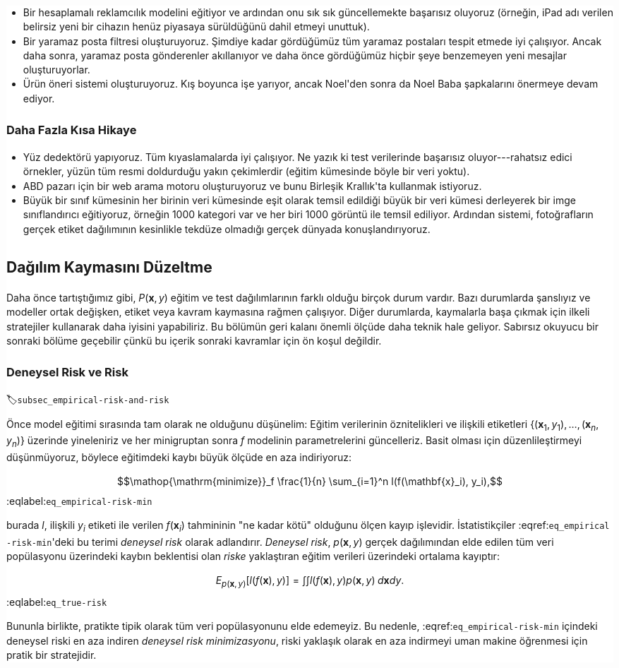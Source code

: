 * Bir hesaplamalı reklamcılık modelini eğitiyor ve ardından onu sık sık güncellemekte başarısız oluyoruz (örneğin, iPad adı verilen belirsiz yeni bir cihazın henüz piyasaya sürüldüğünü dahil etmeyi unuttuk).
* Bir yaramaz posta filtresi oluşturuyoruz. Şimdiye kadar gördüğümüz tüm yaramaz postaları tespit etmede iyi çalışıyor. Ancak daha sonra, yaramaz posta gönderenler akıllanıyor ve daha önce gördüğümüz hiçbir şeye benzemeyen yeni mesajlar oluşturuyorlar.
* Ürün öneri sistemi oluşturuyoruz. Kış boyunca işe yarıyor, ancak Noel'den sonra da Noel Baba şapkalarını önermeye devam ediyor.

### Daha Fazla Kısa Hikaye

* Yüz dedektörü yapıyoruz. Tüm kıyaslamalarda iyi çalışıyor. Ne yazık ki test verilerinde başarısız oluyor---rahatsız edici örnekler, yüzün tüm resmi doldurduğu yakın çekimlerdir (eğitim kümesinde böyle bir veri yoktu).
* ABD pazarı için bir web arama motoru oluşturuyoruz ve bunu Birleşik Krallık'ta kullanmak istiyoruz.
* Büyük bir sınıf kümesinin her birinin veri kümesinde eşit olarak temsil edildiği büyük bir veri kümesi derleyerek bir imge sınıflandırıcı eğitiyoruz, örneğin 1000 kategori var ve her biri 1000 görüntü ile temsil ediliyor. Ardından sistemi, fotoğrafların gerçek etiket dağılımının kesinlikle tekdüze olmadığı gerçek dünyada konuşlandırıyoruz.

## Dağılım Kaymasını Düzeltme

Daha önce tartıştığımız gibi, $P(\mathbf {x}, y)$ eğitim ve test dağılımlarının farklı olduğu birçok durum vardır. Bazı durumlarda şanslıyız ve modeller ortak değişken, etiket veya kavram kaymasına rağmen çalışıyor. Diğer durumlarda, kaymalarla başa çıkmak için ilkeli stratejiler kullanarak daha iyisini yapabiliriz. Bu bölümün geri kalanı önemli ölçüde daha teknik hale geliyor. Sabırsız okuyucu bir sonraki bölüme geçebilir çünkü bu içerik sonraki kavramlar için ön koşul değildir.

### Deneysel Risk ve Risk
:label:`subsec_empirical-risk-and-risk`

Önce model eğitimi sırasında tam olarak ne olduğunu düşünelim: Eğitim verilerinin öznitelikleri ve ilişkili etiketleri $\{(\mathbf{x}_1, y_1), \ldots, (\mathbf{x}_n, y_n)\}$ üzerinde yineleniriz ve her minigruptan sonra $f$ modelinin parametrelerini güncelleriz. Basit olması için düzenlileştirmeyi düşünmüyoruz, böylece eğitimdeki kaybı büyük ölçüde en aza indiriyoruz:

$$\mathop{\mathrm{minimize}}_f \frac{1}{n} \sum_{i=1}^n l(f(\mathbf{x}_i), y_i),$$
:eqlabel:`eq_empirical-risk-min`

burada $l$, ilişkili $y_i$ etiketi ile verilen $f(\mathbf{x}_i)$ tahmininin "ne kadar kötü" olduğunu ölçen kayıp işlevidir. İstatistikçiler :eqref:`eq_empirical-risk-min`'deki bu terimi  *deneysel risk* olarak adlandırır. *Deneysel risk*,  $p(\mathbf{x},y)$ gerçek dağılımından elde edilen tüm veri popülasyonu üzerindeki kaybın beklentisi olan *riske* yaklaştıran eğitim verileri üzerindeki ortalama kayıptır:

$$E_{p(\mathbf{x}, y)} [l(f(\mathbf{x}), y)] = \int\int l(f(\mathbf{x}), y) p(\mathbf{x}, y) \;d\mathbf{x}dy.$$
:eqlabel:`eq_true-risk`

Bununla birlikte, pratikte tipik olarak tüm veri popülasyonunu elde edemeyiz. Bu nedenle, :eqref:`eq_empirical-risk-min` içindeki deneysel riski en aza indiren *deneysel risk minimizasyonu*, riski yaklaşık olarak en aza indirmeyi uman makine öğrenmesi için pratik bir stratejidir.
